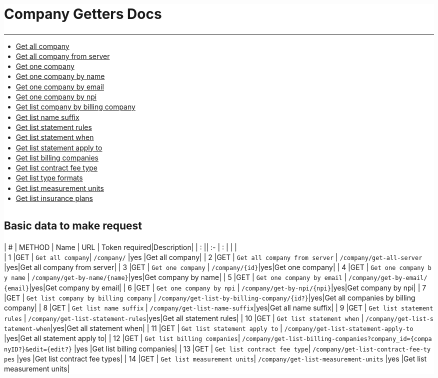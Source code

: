 # Company Getters Docs

---
- [Get all company](#get-all-company)
- [Get all company from server](#get-all-company-server)
- [Get one company](#get-one-company)
- [Get one company by name](#get-one-company-by-name)
- [Get one company by email](#get-one-company-by-email)
- [Get one company by npi](#get-one-company-by-npi)
- [Get list company by billing company](#get-list)
- [Get list name suffix](#get-list-name-suffix)
- [Get list statement rules](#get-list-statement-rules)
- [Get list statement when](#get-list-statement-when)
- [Get list statement apply to](#get-list-statement-apply-to)
- [Get list billing companies](#get-list-billing-companies)
- [Get list contract fee type](#get-list-contract-fee-types)
- [Get list type formats](#get-list-type-formats)
- [Get list measurement units](#get-list-measurement-units)
- [Get list insurance plans](#get-list-insurance-plans)

<a name="basic-data"></a>
## Basic data to make request


| # | METHOD   | Name             | URL                     | Token required|Description|
| : ||   :-                 |  :                      |               |                    |      
| 1 |GET | `Get all company`| `/company/`        |yes            |Get all company|
| 2 |GET | `Get all company from server`          | `/company/get-all-server`|yes|Get all company from server|
| 3 |GET | `Get one company`          | `/company/{id}`|yes|Get one company|
| 4 |GET | `Get one company by name`          | `/company/get-by-name/{name}`|yes|Get company by name|
| 5 |GET | `Get one company by email`          | `/company/get-by-email/{email}`|yes|Get company by email|
| 6 |GET | `Get one company by npi`          | `/company/get-by-npi/{npi}`|yes|Get company by npi|
| 7 |GET | `Get list company by billing company`          | `/company/get-list-by-billing-company/{id?}`|yes|Get all companies by billing company|
| 8 |GET | `Get list name suffix`          | `/company/get-list-name-suffix`|yes|Get all name suffix|
| 9 |GET | `Get list statement rules`          | `/company/get-list-statement-rules`|yes|Get all statement rules|
| 10 |GET | `Get list statement when`          | `/company/get-list-statement-when`|yes|Get all statement when|
| 11 |GET | `Get list statement apply to`          | `/company/get-list-statement-apply-to`|yes|Get all statement apply to|
| 12 |GET | `Get list billing companies`| `/company/get-list-billing-companies?company_id={companyID?}&edit={edit?}`        |yes            |Get list billing companies|
| 13 |GET | `Get list contract fee type`| `/company/get-list-contract-fee-types`        |yes            |Get list contract fee types|
| 14 |GET | `Get list measurement units`| `/company/get-list-measurement-units`        |yes            |Get list measurement units|
